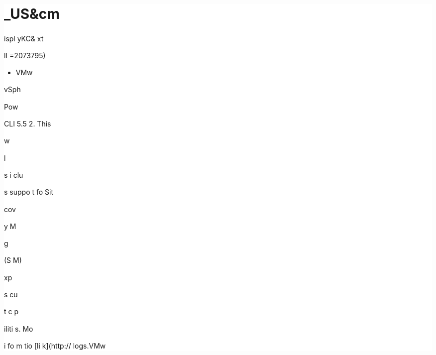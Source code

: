 _US&cm
=
ispl
yKC&
xt



lI
=2073795)

- VMw


 vSph


 Pow

CLI 5.5 
2. This 

w 

l

s
 i
clu

s suppo
t fo
 Sit
 

cov

y M


g

 (S
M) 


 
xp


s cu



t c
p

iliti
s. Mo

 i
fo
m
tio
 [li
k](http://
logs.VMw
